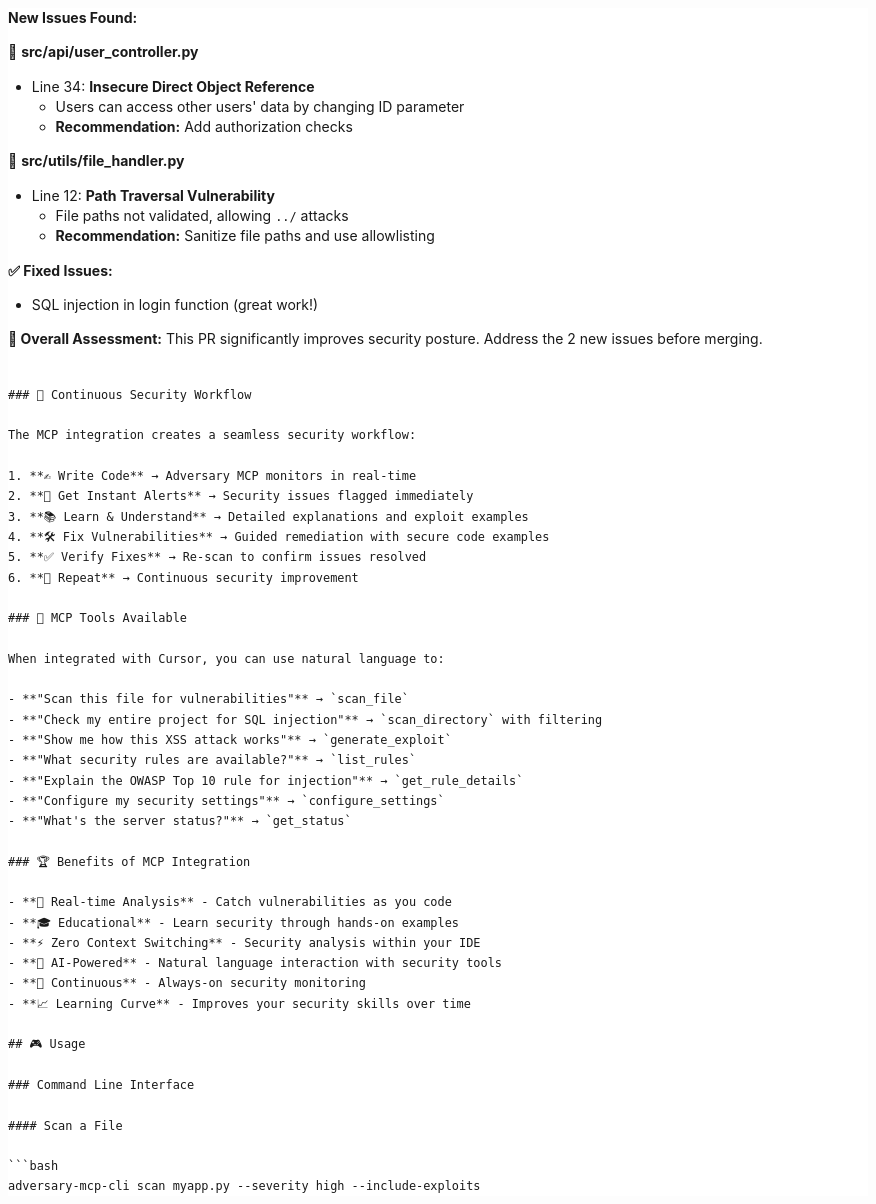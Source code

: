 **New Issues Found:**

📁 **src/api/user_controller.py**
- Line 34: **Insecure Direct Object Reference**
  - Users can access other users' data by changing ID parameter
  - **Recommendation:** Add authorization checks

📁 **src/utils/file_handler.py**  
- Line 12: **Path Traversal Vulnerability**
  - File paths not validated, allowing `../` attacks
  - **Recommendation:** Sanitize file paths and use allowlisting

**✅ Fixed Issues:**
- SQL injection in login function (great work!)

**🎯 Overall Assessment:** This PR significantly improves security posture. Address the 2 new issues before merging.
```

### 🔄 Continuous Security Workflow

The MCP integration creates a seamless security workflow:

1. **✍️ Write Code** → Adversary MCP monitors in real-time
2. **🚨 Get Instant Alerts** → Security issues flagged immediately  
3. **📚 Learn & Understand** → Detailed explanations and exploit examples
4. **🛠️ Fix Vulnerabilities** → Guided remediation with secure code examples
5. **✅ Verify Fixes** → Re-scan to confirm issues resolved
6. **🔄 Repeat** → Continuous security improvement

### 🎯 MCP Tools Available

When integrated with Cursor, you can use natural language to:

- **"Scan this file for vulnerabilities"** → `scan_file`
- **"Check my entire project for SQL injection"** → `scan_directory` with filtering
- **"Show me how this XSS attack works"** → `generate_exploit`
- **"What security rules are available?"** → `list_rules`
- **"Explain the OWASP Top 10 rule for injection"** → `get_rule_details`
- **"Configure my security settings"** → `configure_settings`
- **"What's the server status?"** → `get_status`

### 🏆 Benefits of MCP Integration

- **🚀 Real-time Analysis** - Catch vulnerabilities as you code
- **🎓 Educational** - Learn security through hands-on examples
- **⚡ Zero Context Switching** - Security analysis within your IDE
- **🤝 AI-Powered** - Natural language interaction with security tools
- **🔄 Continuous** - Always-on security monitoring
- **📈 Learning Curve** - Improves your security skills over time

## 🎮 Usage

### Command Line Interface

#### Scan a File

```bash
adversary-mcp-cli scan myapp.py --severity high --include-exploits
```
